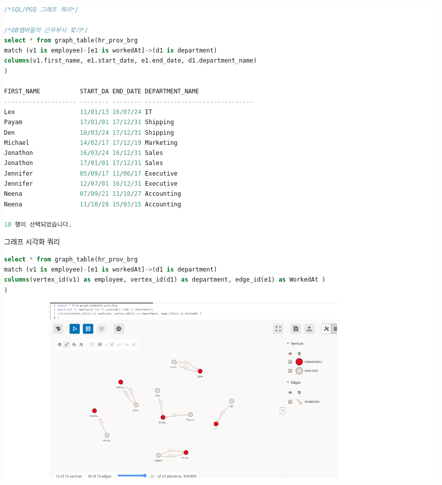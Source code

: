 ```sql
/*SQL/PGQ 그래프 쿼리*/

/*OB맴버들의 근무부서 찾기*/
select * from graph_table(hr_prov_brg
match (v1 is employee)-[e1 is workedAt]->(d1 is department)
columns(v1.first_name, e1.start_date, e1.end_date, d1.department_name)
)

FIRST_NAME           START_DA END_DATE DEPARTMENT_NAME
-------------------- -------- -------- ------------------------------
Lex                  11/01/13 16/07/24 IT
Payam                17/01/01 17/12/31 Shipping
Den                  16/03/24 17/12/31 Shipping
Michael              14/02/17 17/12/19 Marketing
Jonathon             16/03/24 16/12/31 Sales
Jonathon             17/01/01 17/12/31 Sales
Jennifer             05/09/17 11/06/17 Executive
Jennifer             12/07/01 16/12/31 Executive
Neena                07/09/21 11/10/27 Accounting
Neena                11/10/28 15/03/15 Accounting

10 행이 선택되었습니다.
```


그래프 시각화 쿼리
```sql
select * from graph_table(hr_prov_brg
match (v1 is employee)-[e1 is workedAt]->(d1 is department)
columns(vertex_id(v1) as employee, vertex_id(d1) as department, edge_id(e1) as WorkedAt )
)
```

<img src="./images/workedat.png" width="750px" height="350px"></img>
